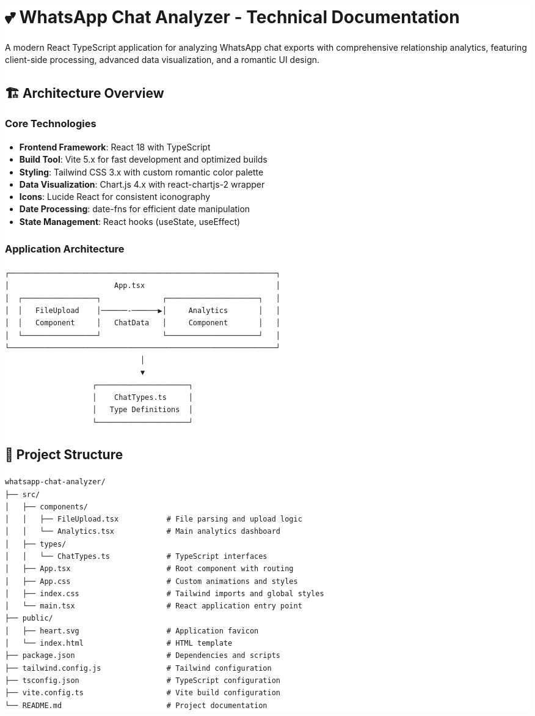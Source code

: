 # 💕 WhatsApp Chat Analyzer - Technical Documentation

A modern React TypeScript application for analyzing WhatsApp chat exports with comprehensive relationship analytics, featuring client-side processing, advanced data visualization, and a romantic UI design.

## 🏗️ Architecture Overview

### Core Technologies
- **Frontend Framework**: React 18 with TypeScript
- **Build Tool**: Vite 5.x for fast development and optimized builds
- **Styling**: Tailwind CSS 3.x with custom romantic color palette
- **Data Visualization**: Chart.js 4.x with react-chartjs-2 wrapper
- **Icons**: Lucide React for consistent iconography
- **Date Processing**: date-fns for efficient date manipulation
- **State Management**: React hooks (useState, useEffect)

### Application Architecture
```
┌─────────────────────────────────────────────────────────────┐
│                        App.tsx                              │
│  ┌─────────────────┐              ┌─────────────────────┐   │
│  │   FileUpload    │──────-──────▶│     Analytics       │   │
│  │   Component     │   ChatData   │     Component       │   │
│  └─────────────────┘              └─────────────────────┘   │
└─────────────────────────────────────────────────────────────┘
                               │
                               ▼
                    ┌─────────────────────┐
                    │    ChatTypes.ts     │
                    │   Type Definitions  │
                    └─────────────────────┘
```

## 📁 Project Structure

```
whatsapp-chat-analyzer/
├── src/
│   ├── components/
│   │   ├── FileUpload.tsx           # File parsing and upload logic
│   │   └── Analytics.tsx            # Main analytics dashboard
│   ├── types/
│   │   └── ChatTypes.ts             # TypeScript interfaces
│   ├── App.tsx                      # Root component with routing
│   ├── App.css                      # Custom animations and styles
│   ├── index.css                    # Tailwind imports and global styles
│   └── main.tsx                     # React application entry point
├── public/
│   ├── heart.svg                    # Application favicon
│   └── index.html                   # HTML template
├── package.json                     # Dependencies and scripts
├── tailwind.config.js               # Tailwind configuration
├── tsconfig.json                    # TypeScript configuration
├── vite.config.ts                   # Vite build configuration
└── README.md                        # Project documentation
```

